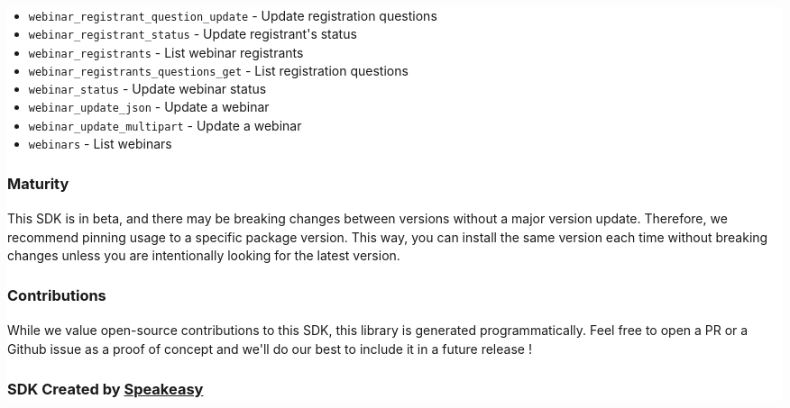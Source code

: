 * `webinar_registrant_question_update` - Update registration questions
* `webinar_registrant_status` - Update registrant's status
* `webinar_registrants` - List webinar registrants
* `webinar_registrants_questions_get` - List registration questions
* `webinar_status` - Update webinar status
* `webinar_update_json` - Update a webinar
* `webinar_update_multipart` - Update a webinar
* `webinars` - List webinars


### Maturity

This SDK is in beta, and there may be breaking changes between versions without a major version update. Therefore, we recommend pinning usage
to a specific package version. This way, you can install the same version each time without breaking changes unless you are intentionally
looking for the latest version.

### Contributions

While we value open-source contributions to this SDK, this library is generated programmatically.
Feel free to open a PR or a Github issue as a proof of concept and we'll do our best to include it in a future release !

### SDK Created by [Speakeasy](https://docs.speakeasyapi.dev/docs/using-speakeasy/client-sdks)
